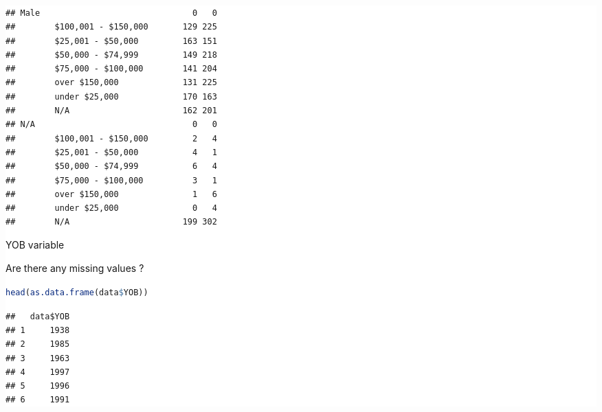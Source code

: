     ## Male                               0   0
    ##        $100,001 - $150,000       129 225
    ##        $25,001 - $50,000         163 151
    ##        $50,000 - $74,999         149 218
    ##        $75,000 - $100,000        141 204
    ##        over $150,000             131 225
    ##        under $25,000             170 163
    ##        N/A                       162 201
    ## N/A                                0   0
    ##        $100,001 - $150,000         2   4
    ##        $25,001 - $50,000           4   1
    ##        $50,000 - $74,999           6   4
    ##        $75,000 - $100,000          3   1
    ##        over $150,000               1   6
    ##        under $25,000               0   4
    ##        N/A                       199 302

YOB variable

Are there any missing values ?

``` r
head(as.data.frame(data$YOB))
```

    ##   data$YOB
    ## 1     1938
    ## 2     1985
    ## 3     1963
    ## 4     1997
    ## 5     1996
    ## 6     1991
